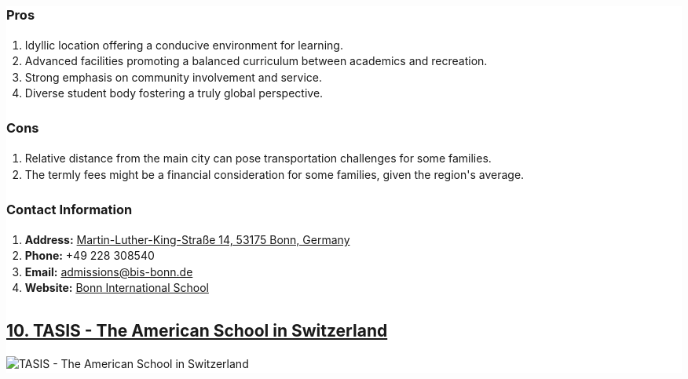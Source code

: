 <h3>Pros</h3>
<ol>
    <li>Idyllic location offering a conducive environment for learning.</li>
    <li>Advanced facilities promoting a balanced curriculum between academics and recreation.</li>
    <li>Strong emphasis on community involvement and service.</li>
    <li>Diverse student body fostering a truly global perspective.</li>
</ol>

<h3>Cons</h3>
<ol>
    <li>Relative distance from the main city can pose transportation challenges for some families.</li>
    <li>The termly fees might be a financial consideration for some families, given the region's average.</li>
</ol>

<h3>Contact Information</h3>
<ol>
    <li><strong>Address:</strong> <a href="https://www.google.com/maps/place/Bonn+International+School/@50.7049364,7.1588961,17z/data=!3m2!4b1!5s0x47bee41cb4dd87d7:0x7170136a27be78f6!4m6!3m5!1s0x47bee403489037b5:0xe3d9e3edfc6e8af4!8m2!3d50.704933!4d7.161471!16s%2Fm%2F03bzydy?entry=ttu">Martin-Luther-King-Straße 14, 53175 Bonn, Germany</a></li>
    <li><strong>Phone:</strong> +49 228 308540</li>
    <li><strong>Email:</strong> <a href="mailto:admissions@bis-bonn.de">admissions@bis-bonn.de</a></li>
    <li><strong>Website:</strong> <a href="https://www.bis-bonn.de" class="hover-underline-animation golden">Bonn International School</a></li>
</ol>





<h2><a href="https://www.tasis.ch" class="hover-underline-animation golden">10. TASIS - The American School in Switzerland</a></h2>
<img
src="https://www.beyond-tutors.com/assets/img/insights/best-ib-schools/switzerland/TASIS-The-American-School-in-Switzerland@xs.webp"
srcset="https://www.beyond-tutors.com/assets/img/insights/best-ib-schools/switzerland/TASIS-The-American-School-in-Switzerland@xs.webp 400w,
    https://www.beyond-tutors.com/assets/img/insights/best-ib-schools/switzerland/TASIS-The-American-School-in-Switzerland@sm.webp 768w,
    https://www.beyond-tutors.com/assets/img/insights/best-ib-schools/switzerland/TASIS-The-American-School-in-Switzerland@md.webp 992w,
    https://www.beyond-tutors.com/assets/img/insights/best-ib-schools/switzerland/TASIS-The-American-School-in-Switzerland@lg.webp 1200w,
    https://www.beyond-tutors.com/assets/img/insights/best-ib-schools/switzerland/TASIS-The-American-School-in-Switzerland@xl.webp 1600w"
sizes="(max-width: 575px) 400px,
   (max-width: 767px) 768px,
   (max-width: 991px) 992px,
   (max-width: 1199px) 1200px,
   1600px"
class="img-fluid"
alt="TASIS - The American School in Switzerland"
style="width: 100%; height: 100%"
loading="lazy"
/>
